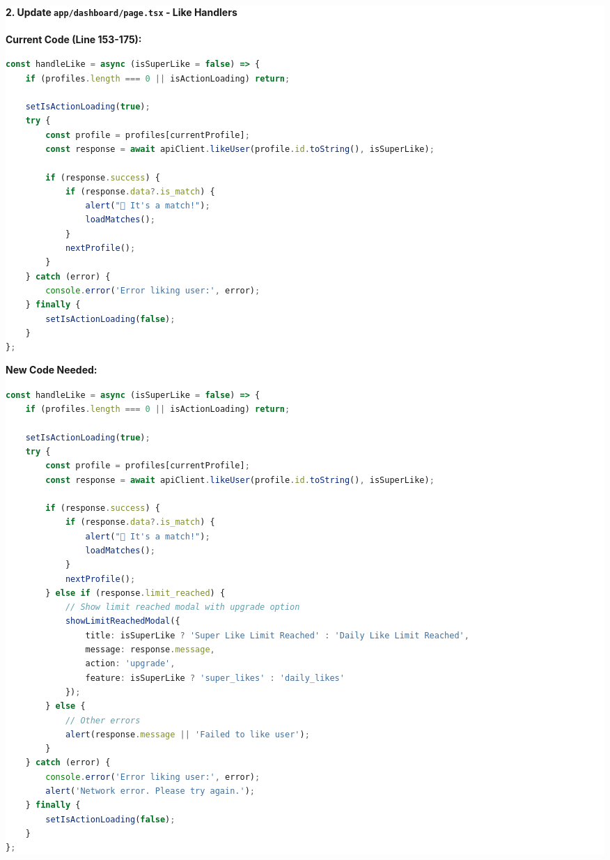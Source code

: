 #### 2. Update `app/dashboard/page.tsx` - Like Handlers

**Current Code (Line 153-175):**
```typescript
const handleLike = async (isSuperLike = false) => {
    if (profiles.length === 0 || isActionLoading) return;

    setIsActionLoading(true);
    try {
        const profile = profiles[currentProfile];
        const response = await apiClient.likeUser(profile.id.toString(), isSuperLike);

        if (response.success) {
            if (response.data?.is_match) {
                alert("🎉 It's a match!");
                loadMatches();
            }
            nextProfile();
        }
    } catch (error) {
        console.error('Error liking user:', error);
    } finally {
        setIsActionLoading(false);
    }
};
```

**New Code Needed:**
```typescript
const handleLike = async (isSuperLike = false) => {
    if (profiles.length === 0 || isActionLoading) return;

    setIsActionLoading(true);
    try {
        const profile = profiles[currentProfile];
        const response = await apiClient.likeUser(profile.id.toString(), isSuperLike);

        if (response.success) {
            if (response.data?.is_match) {
                alert("🎉 It's a match!");
                loadMatches();
            }
            nextProfile();
        } else if (response.limit_reached) {
            // Show limit reached modal with upgrade option
            showLimitReachedModal({
                title: isSuperLike ? 'Super Like Limit Reached' : 'Daily Like Limit Reached',
                message: response.message,
                action: 'upgrade',
                feature: isSuperLike ? 'super_likes' : 'daily_likes'
            });
        } else {
            // Other errors
            alert(response.message || 'Failed to like user');
        }
    } catch (error) {
        console.error('Error liking user:', error);
        alert('Network error. Please try again.');
    } finally {
        setIsActionLoading(false);
    }
};
```
